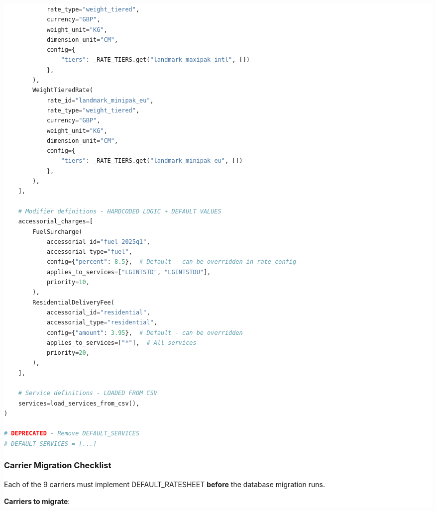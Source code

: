 ```python
            rate_type="weight_tiered",
            currency="GBP",
            weight_unit="KG",
            dimension_unit="CM",
            config={
                "tiers": _RATE_TIERS.get("landmark_maxipak_intl", [])
            },
        ),
        WeightTieredRate(
            rate_id="landmark_minipak_eu",
            rate_type="weight_tiered",
            currency="GBP",
            weight_unit="KG",
            dimension_unit="CM",
            config={
                "tiers": _RATE_TIERS.get("landmark_minipak_eu", [])
            },
        ),
    ],

    # Modifier definitions - HARDCODED LOGIC + DEFAULT VALUES
    accessorial_charges=[
        FuelSurcharge(
            accessorial_id="fuel_2025q1",
            accessorial_type="fuel",
            config={"percent": 8.5},  # Default - can be overridden in rate_config
            applies_to_services=["LGINTSTD", "LGINTSTDU"],
            priority=10,
        ),
        ResidentialDeliveryFee(
            accessorial_id="residential",
            accessorial_type="residential",
            config={"amount": 3.95},  # Default - can be overridden
            applies_to_services=["*"],  # All services
            priority=20,
        ),
    ],

    # Service definitions - LOADED FROM CSV
    services=load_services_from_csv(),
)

# DEPRECATED - Remove DEFAULT_SERVICES
# DEFAULT_SERVICES = [...]
```

### Carrier Migration Checklist

Each of the 9 carriers must implement DEFAULT_RATESHEET **before** the database migration runs.

**Carriers to migrate**:
